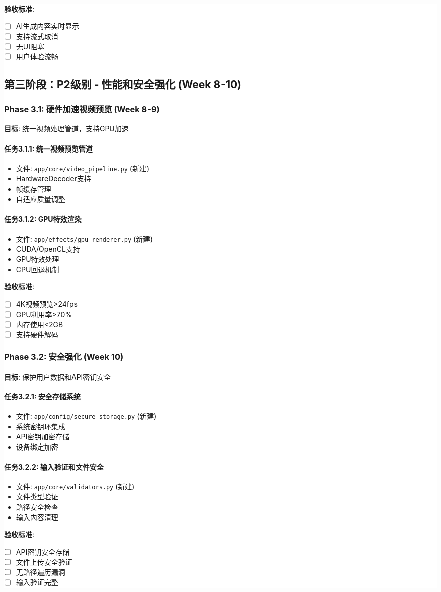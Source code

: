**验收标准**:
- [ ] AI生成内容实时显示
- [ ] 支持流式取消
- [ ] 无UI阻塞
- [ ] 用户体验流畅

## 第三阶段：P2级别 - 性能和安全强化 (Week 8-10)

### Phase 3.1: 硬件加速视频预览 (Week 8-9)

**目标**: 统一视频处理管道，支持GPU加速

#### 任务3.1.1: 统一视频预览管道
- 文件: `app/core/video_pipeline.py` (新建)
- HardwareDecoder支持
- 帧缓存管理
- 自适应质量调整

#### 任务3.1.2: GPU特效渲染
- 文件: `app/effects/gpu_renderer.py` (新建)
- CUDA/OpenCL支持
- GPU特效处理
- CPU回退机制

**验收标准**:
- [ ] 4K视频预览>24fps
- [ ] GPU利用率>70%
- [ ] 内存使用<2GB
- [ ] 支持硬件解码

### Phase 3.2: 安全强化 (Week 10)

**目标**: 保护用户数据和API密钥安全

#### 任务3.2.1: 安全存储系统
- 文件: `app/config/secure_storage.py` (新建)
- 系统密钥环集成
- API密钥加密存储
- 设备绑定加密

#### 任务3.2.2: 输入验证和文件安全
- 文件: `app/core/validators.py` (新建)
- 文件类型验证
- 路径安全检查
- 输入内容清理

**验收标准**:
- [ ] API密钥安全存储
- [ ] 文件上传安全验证
- [ ] 无路径遍历漏洞
- [ ] 输入验证完整
